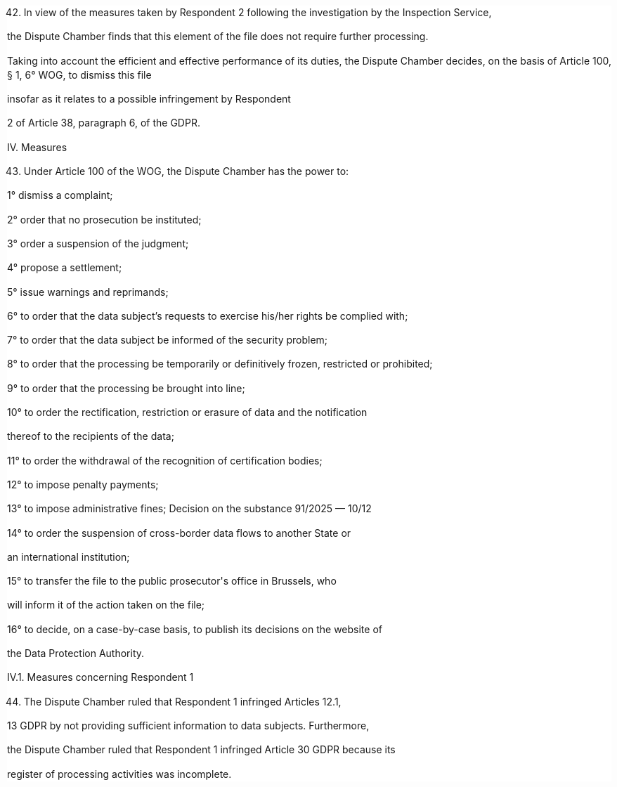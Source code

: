 42. In view of the measures taken by Respondent 2 following the investigation by the Inspection Service,

the Dispute Chamber finds that this element of the file does not require further processing.

Taking into account the efficient and effective performance of its duties,
the Dispute Chamber decides, on the basis of Article 100, § 1, 6° WOG, to dismiss this file

insofar as it relates to a possible infringement by Respondent

2 of Article 38, paragraph 6, of the GDPR.

IV. Measures

43. Under Article 100 of the WOG, the Dispute Chamber has the power to:

1° dismiss a complaint;

2° order that no prosecution be instituted;

3° order a suspension of the judgment;

4° propose a settlement;

5° issue warnings and reprimands;

6° to order that the data subject’s requests to exercise his/her rights be complied with;

7° to order that the data subject be informed of the security problem;

8° to order that the processing be temporarily or definitively frozen, restricted or prohibited;

9° to order that the processing be brought into line;

10° to order the rectification, restriction or erasure of data and the notification

thereof to the recipients of the data;

11° to order the withdrawal of the recognition of certification bodies;

12° to impose penalty payments;

13° to impose administrative fines; Decision on the substance 91/2025 — 10/12

14° to order the suspension of cross-border data flows to another State or

an international institution;

15° to transfer the file to the public prosecutor's office in Brussels, who

will inform it of the action taken on the file;

16° to decide, on a case-by-case basis, to publish its decisions on the website of

the Data Protection Authority.

IV.1. Measures concerning Respondent 1

44. The Dispute Chamber ruled that Respondent 1 infringed Articles 12.1,

13 GDPR by not providing sufficient information to data subjects. Furthermore,

the Dispute Chamber ruled that Respondent 1 infringed Article 30 GDPR because its

register of processing activities was incomplete.

